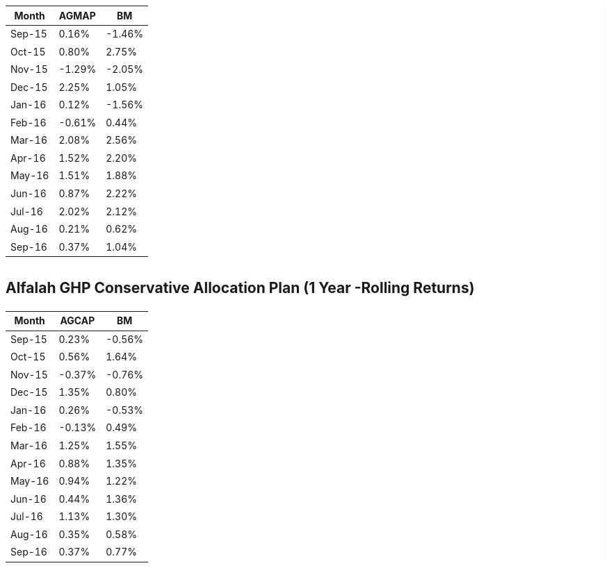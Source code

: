 | Month  | AGMAP  | BM     |
| ------ | ------ | ------ |
| Sep-15 | 0.16%  | -1.46% |
| Oct-15 | 0.80%  | 2.75%  |
| Nov-15 | -1.29% | -2.05% |
| Dec-15 | 2.25%  | 1.05%  |
| Jan-16 | 0.12%  | -1.56% |
| Feb-16 | -0.61% | 0.44%  |
| Mar-16 | 2.08%  | 2.56%  |
| Apr-16 | 1.52%  | 2.20%  |
| May-16 | 1.51%  | 1.88%  |
| Jun-16 | 0.87%  | 2.22%  |
| Jul-16 | 2.02%  | 2.12%  |
| Aug-16 | 0.21%  | 0.62%  |
| Sep-16 | 0.37%  | 1.04%  |

## Alfalah GHP Conservative Allocation Plan (1 Year -Rolling Returns)

| Month  | AGCAP  | BM     |
| ------ | ------ | ------ |
| Sep-15 | 0.23%  | -0.56% |
| Oct-15 | 0.56%  | 1.64%  |
| Nov-15 | -0.37% | -0.76% |
| Dec-15 | 1.35%  | 0.80%  |
| Jan-16 | 0.26%  | -0.53% |
| Feb-16 | -0.13% | 0.49%  |
| Mar-16 | 1.25%  | 1.55%  |
| Apr-16 | 0.88%  | 1.35%  |
| May-16 | 0.94%  | 1.22%  |
| Jun-16 | 0.44%  | 1.36%  |
| Jul-16 | 1.13%  | 1.30%  |
| Aug-16 | 0.35%  | 0.58%  |
| Sep-16 | 0.37%  | 0.77%  |
